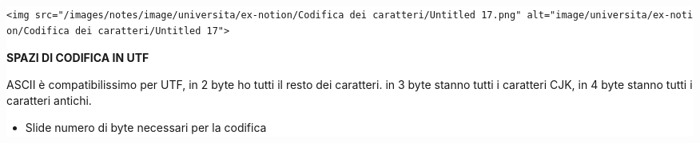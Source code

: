     <img src="/images/notes/image/universita/ex-notion/Codifica dei caratteri/Untitled 17.png" alt="image/universita/ex-notion/Codifica dei caratteri/Untitled 17">


**SPAZI DI CODIFICA IN UTF**

ASCII è compatibilissimo per UTF, in 2 byte ho tutti il resto dei caratteri. in 3 byte stanno tutti i caratteri CJK, in 4 byte stanno tutti i caratteri antichi.

- Slide numero di byte necessari per la codifica
